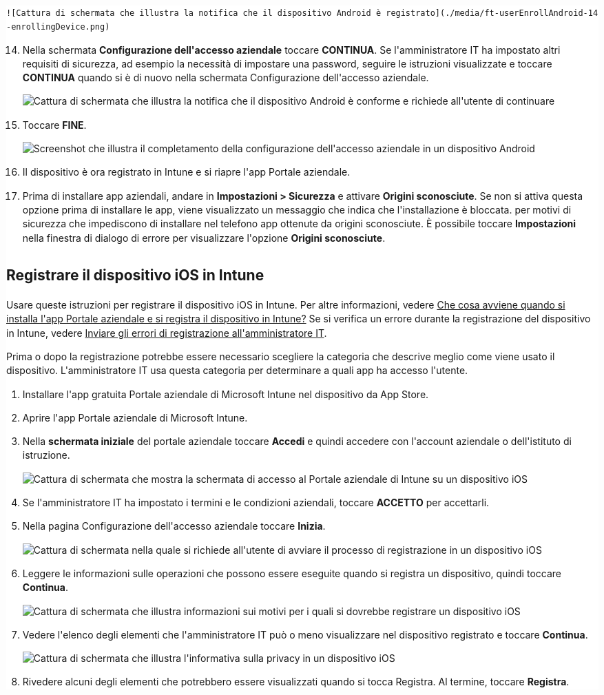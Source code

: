     ![Cattura di schermata che illustra la notifica che il dispositivo Android è registrato](./media/ft-userEnrollAndroid-14-enrollingDevice.png)
14. Nella schermata **Configurazione dell'accesso aziendale** toccare **CONTINUA**. Se l'amministratore IT ha impostato altri requisiti di sicurezza, ad esempio la necessità di impostare una password, seguire le istruzioni visualizzate e toccare **CONTINUA** quando si è di nuovo nella schermata Configurazione dell'accesso aziendale.

    ![Cattura di schermata che illustra la notifica che il dispositivo Android è conforme e richiede all'utente di continuare](./media/ft-userEnrollAndroid-15-coAccessSetup.png)
15. Toccare **FINE**.

    ![Screenshot che illustra il completamento della configurazione dell'accesso aziendale in un dispositivo Android](./media/ft-userEnrollAndroid-16-SetupComplete.png)
16. Il dispositivo è ora registrato in Intune e si riapre l'app Portale aziendale.
17. Prima di installare app aziendali, andare in **Impostazioni > Sicurezza** e attivare **Origini sconosciute**. Se non si attiva questa opzione prima di installare le app, viene visualizzato un messaggio che indica che l'installazione è bloccata. per motivi di sicurezza che impediscono di installare nel telefono app ottenute da origini sconosciute. È possibile toccare **Impostazioni** nella finestra di dialogo di errore per visualizzare l'opzione **Origini sconosciute**.

## <a name="enroll-your-ios-device-in-intune"></a>Registrare il dispositivo iOS in Intune
Usare queste istruzioni per registrare il dispositivo iOS in Intune. Per altre informazioni, vedere [Che cosa avviene quando si installa l'app Portale aziendale e si registra il dispositivo in Intune?](https://technet.microsoft.com/library/mt598622(TechNet.10).aspx#BKMK_ios_what_happ_enroll) Se si verifica un errore durante la registrazione del dispositivo in Intune, vedere [Inviare gli errori di registrazione all'amministratore IT](https://technet.microsoft.com/library/mt598622(TechNet.10).aspx#BKMK_ios_error_enrolling_tbl).

Prima o dopo la registrazione potrebbe essere necessario scegliere la categoria che descrive meglio come viene usato il dispositivo. L'amministratore IT usa questa categoria per determinare a quali app ha accesso l'utente.
1. Installare l'app gratuita Portale aziendale di Microsoft Intune nel dispositivo da App Store.
2. Aprire l'app Portale aziendale di Microsoft Intune.
3. Nella **schermata iniziale** del portale aziendale toccare **Accedi** e quindi accedere con l'account aziendale o dell'istituto di istruzione.

   ![Cattura di schermata che mostra la schermata di accesso al Portale aziendale di Intune su un dispositivo iOS](./media/ft-userEnrollIOS-1-signUp.png)
4. Se l'amministratore IT ha impostato i termini e le condizioni aziendali, toccare **ACCETTO** per accettarli.
5. Nella pagina Configurazione dell'accesso aziendale toccare **Inizia**.

   ![Cattura di schermata nella quale si richiede all'utente di avviare il processo di registrazione in un dispositivo iOS](./media/ft-userEnrollIOS-2-coAccessSetup.png)
6. Leggere le informazioni sulle operazioni che possono essere eseguite quando si registra un dispositivo, quindi toccare **Continua**.

   ![Cattura di schermata che illustra informazioni sui motivi per i quali si dovrebbe registrare un dispositivo iOS](./media/ft-userEnrollIOS-3-whyEnroll.png)
7. Vedere l'elenco degli elementi che l'amministratore IT può o meno visualizzare nel dispositivo registrato e toccare **Continua**.

   ![Cattura di schermata che illustra l'informativa sulla privacy in un dispositivo iOS](./media/ft-userEnrollIOS-4-privacy.png)
8. Rivedere alcuni degli elementi che potrebbero essere visualizzati quando si tocca Registra. Al termine, toccare **Registra**.
